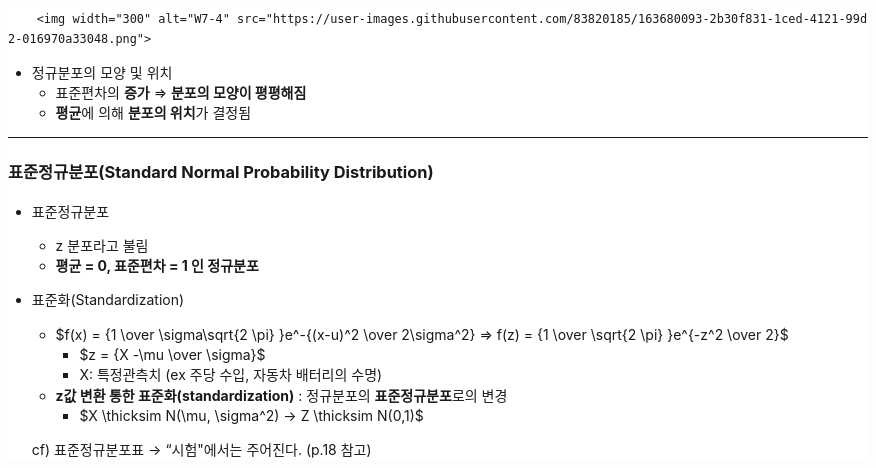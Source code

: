         <img width="300" alt="W7-4" src="https://user-images.githubusercontent.com/83820185/163680093-2b30f831-1ced-4121-99d2-016970a33048.png">

- 정규분포의 모양 및 위치
    - 표준편차의 **증가** ⇒ **분포의 모양이 평평해짐**
    - **평균**에 의해 **분포의 위치**가 결정됨

---

### 표준정규분포(Standard Normal Probability Distribution)

- 표준정규분포
    - z 분포라고 불림
    - **평균 = 0, 표준편차 = 1 인 정규분포**
- 표준화(Standardization)
    - $f(x) = {1 \over \sigma\sqrt{2 \pi} }e^-{(x-u)^2 \over 2\sigma^2} => f(z) = {1 \over \sqrt{2 \pi} }e^{-z^2 \over 2}$
        - $z = {X -\mu \over \sigma}$
        - X: 특정관측치 (ex 주당 수입, 자동차 배터리의 수명)
    - **z값 변환 통한 표준화(standardization)** : 정규분포의 **표준정규분포**로의 변경
        - $X \thicksim N(\mu, \sigma^2) → Z \thicksim N(0,1)$
    
    cf) 표준정규분포표 → “시험"에서는 주어진다. (p.18 참고)
